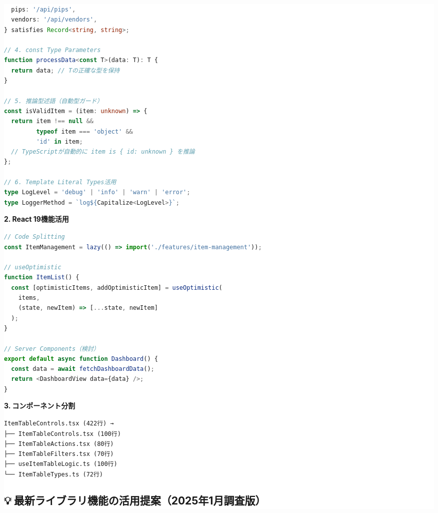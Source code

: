 ```typescript
  pips: '/api/pips',
  vendors: '/api/vendors',
} satisfies Record<string, string>;

// 4. const Type Parameters
function processData<const T>(data: T): T {
  return data; // Tの正確な型を保持
}

// 5. 推論型述語（自動型ガード）
const isValidItem = (item: unknown) => {
  return item !== null && 
         typeof item === 'object' && 
         'id' in item;
  // TypeScriptが自動的に item is { id: unknown } を推論
};

// 6. Template Literal Types活用
type LogLevel = 'debug' | 'info' | 'warn' | 'error';
type LoggerMethod = `log${Capitalize<LogLevel>}`;
```

**2. React 19機能活用**
```typescript
// Code Splitting
const ItemManagement = lazy(() => import('./features/item-management'));

// useOptimistic
function ItemList() {
  const [optimisticItems, addOptimisticItem] = useOptimistic(
    items,
    (state, newItem) => [...state, newItem]
  );
}

// Server Components（検討）
export default async function Dashboard() {
  const data = await fetchDashboardData();
  return <DashboardView data={data} />;
}
```

**3. コンポーネント分割**
```
ItemTableControls.tsx (422行) →
├── ItemTableControls.tsx (100行)
├── ItemTableActions.tsx (80行)
├── ItemTableFilters.tsx (70行)
├── useItemTableLogic.ts (100行)
└── ItemTableTypes.ts (72行)
```

## 💡 最新ライブラリ機能の活用提案（2025年1月調査版）
